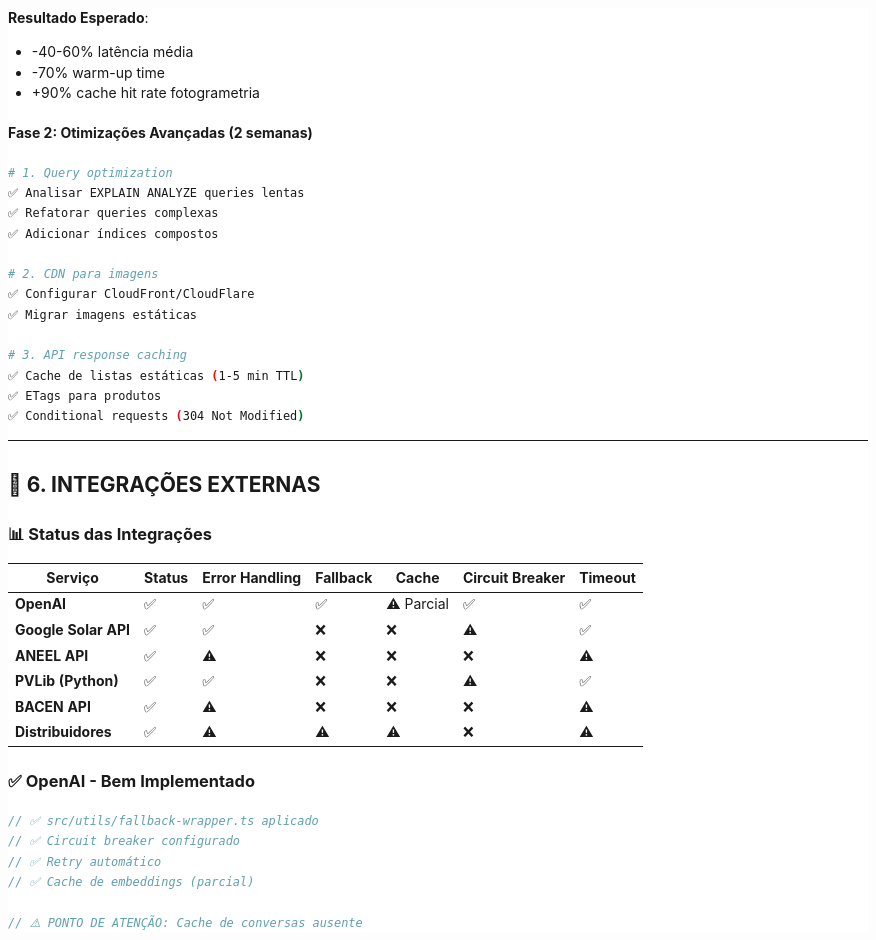 **Resultado Esperado**:

- -40-60% latência média
- -70% warm-up time
- +90% cache hit rate fotogrametria

#### Fase 2: Otimizações Avançadas (2 semanas)

```bash
# 1. Query optimization
✅ Analisar EXPLAIN ANALYZE queries lentas
✅ Refatorar queries complexas
✅ Adicionar índices compostos

# 2. CDN para imagens
✅ Configurar CloudFront/CloudFlare
✅ Migrar imagens estáticas

# 3. API response caching
✅ Cache de listas estáticas (1-5 min TTL)
✅ ETags para produtos
✅ Conditional requests (304 Not Modified)
```

---

## 🔌 6. INTEGRAÇÕES EXTERNAS

### 📊 Status das Integrações

| Serviço | Status | Error Handling | Fallback | Cache | Circuit Breaker | Timeout |
|---------|--------|----------------|----------|-------|-----------------|---------|
| **OpenAI** | ✅ | ✅ | ✅ | ⚠️ Parcial | ✅ | ✅ |
| **Google Solar API** | ✅ | ✅ | ❌ | ❌ | ⚠️ | ✅ |
| **ANEEL API** | ✅ | ⚠️ | ❌ | ❌ | ❌ | ⚠️ |
| **PVLib (Python)** | ✅ | ✅ | ❌ | ❌ | ⚠️ | ✅ |
| **BACEN API** | ✅ | ⚠️ | ❌ | ❌ | ❌ | ⚠️ |
| **Distribuidores** | ✅ | ⚠️ | ⚠️ | ⚠️ | ❌ | ⚠️ |

### ✅ OpenAI - Bem Implementado

```typescript
// ✅ src/utils/fallback-wrapper.ts aplicado
// ✅ Circuit breaker configurado
// ✅ Retry automático
// ✅ Cache de embeddings (parcial)

// ⚠️ PONTO DE ATENÇÃO: Cache de conversas ausente
```

